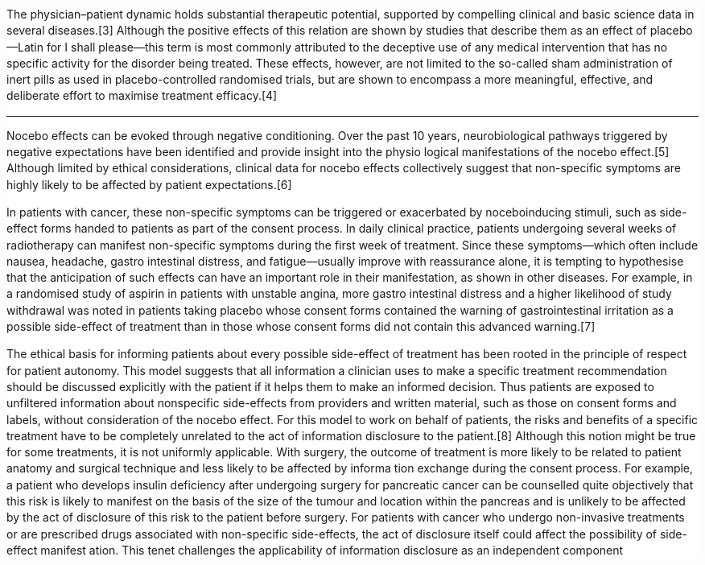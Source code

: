 The physician–patient dynamic holds substantial therapeutic potential, supported by compelling clinical
and basic science data in several diseases.[3] Although the positive effects of this relation are shown by
studies that describe them as an effect of placebo—Latin for I shall please—this term is most commonly attributed to the deceptive use of any medical intervention that has no specific activity for the disorder being treated. These effects, however, are not limited to the so-called sham administration of inert
pills as used in placebo-controlled randomised trials, but are shown to encompass a more meaningful, effective, and deliberate effort to maximise treatment efficacy.[4]


-----

Nocebo effects can be evoked through negative conditioning. Over the past 10 years, neurobiological
pathways triggered by negative expectations have been identified and provide insight into the physio logical manifestations of the nocebo effect.[5] Although limited by ethical considerations, clinical data
for nocebo effects collectively suggest that non-specific symptoms are highly likely to be affected by
patient expectations.[6]

In patients with cancer, these non-specific symptoms can be triggered or exacerbated by noceboinducing stimuli, such as side-effect forms handed to patients as part of the consent process. In daily
clinical practice, patients undergoing several weeks of radiotherapy can manifest non-specific symptoms
during the first week of treatment. Since these symptoms—which often include nausea, headache, gastro intestinal distress, and fatigue—usually improve with reassurance alone, it is tempting to hypothesise
that the anticipation of such effects can have an important role in their manifestation, as shown in other
diseases. For example, in a randomised study of aspirin in patients with unstable angina, more gastro intestinal distress and a higher likelihood of study withdrawal was noted in patients taking placebo
whose consent forms contained the warning of gastrointestinal irritation as a possible side-effect of
treatment than in those whose consent forms did not contain this advanced warning.[7]

The ethical basis for informing patients about every possible side-effect of treatment has been rooted
in the principle of respect for patient autonomy. This model suggests that all information a clinician uses
to make a specific treatment recommendation should be discussed explicitly with the patient if it helps
them to make an informed decision. Thus patients are exposed to unfiltered information about nonspecific side-effects from providers and written material, such as those on consent forms and labels,
without consideration of the nocebo effect.
For this model to work on behalf of patients, the risks and benefits of a specific treatment have to be
completely unrelated to the act of information disclosure to the patient.[8] Although this notion might be
true for some treatments, it is not uniformly applicable. With surgery, the outcome of treatment is more
likely to be related to patient anatomy and surgical technique and less likely to be affected by informa tion exchange during the consent process. For example, a patient who develops insulin deficiency after
undergoing surgery for pancreatic cancer can be counselled quite objectively that this risk is likely to
manifest on the basis of the size of the tumour and location within the pancreas and is unlikely to be
affected by the act of disclosure of this risk to the patient before surgery.
For patients with cancer who undergo non-invasive treatments or are prescribed drugs associated with
non-specific side-effects, the act of disclosure itself could affect the possibility of side-effect manifest ation. This tenet challenges the applicability of information disclosure as an independent component